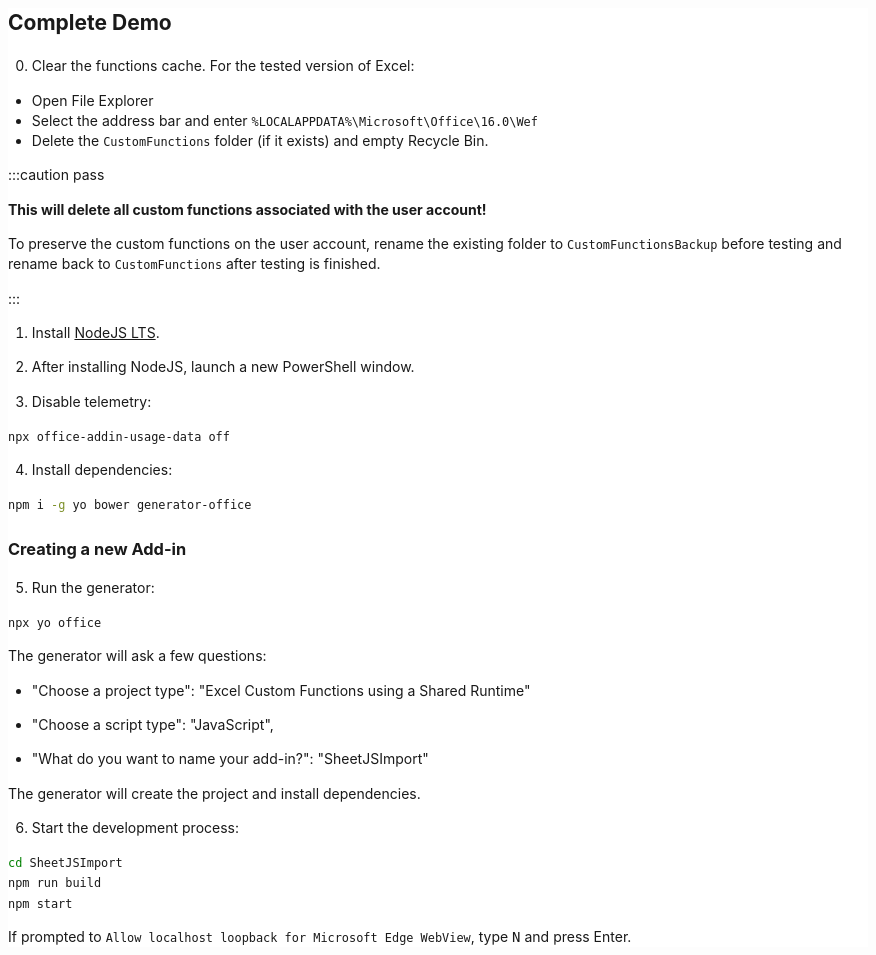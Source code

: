 ## Complete Demo

0) Clear the functions cache.  For the tested version of Excel:

- Open File Explorer
- Select the address bar and enter `%LOCALAPPDATA%\Microsoft\Office\16.0\Wef`
- Delete the `CustomFunctions` folder (if it exists) and empty Recycle Bin.

:::caution pass

**This will delete all custom functions associated with the user account!**

To preserve the custom functions on the user account, rename the existing folder
to `CustomFunctionsBackup` before testing and rename back to `CustomFunctions`
after testing is finished.

:::

1) Install [NodeJS LTS](https://nodejs.org/en/download/).

2) After installing NodeJS, launch a new PowerShell window.

3) Disable telemetry:

```bash
npx office-addin-usage-data off
```

4) Install dependencies:

```bash
npm i -g yo bower generator-office
```

### Creating a new Add-in

5) Run the generator:

```bash
npx yo office
```

The generator will ask a few questions:

- "Choose a project type": "Excel Custom Functions using a Shared Runtime"

- "Choose a script type": "JavaScript",

- "What do you want to name your add-in?": "SheetJSImport"

The generator will create the project and install dependencies.

6) Start the development process:

```bash
cd SheetJSImport
npm run build
npm start
```

If prompted to `Allow localhost loopback for Microsoft Edge WebView`, type
<kbd>N</kbd> and press Enter.
